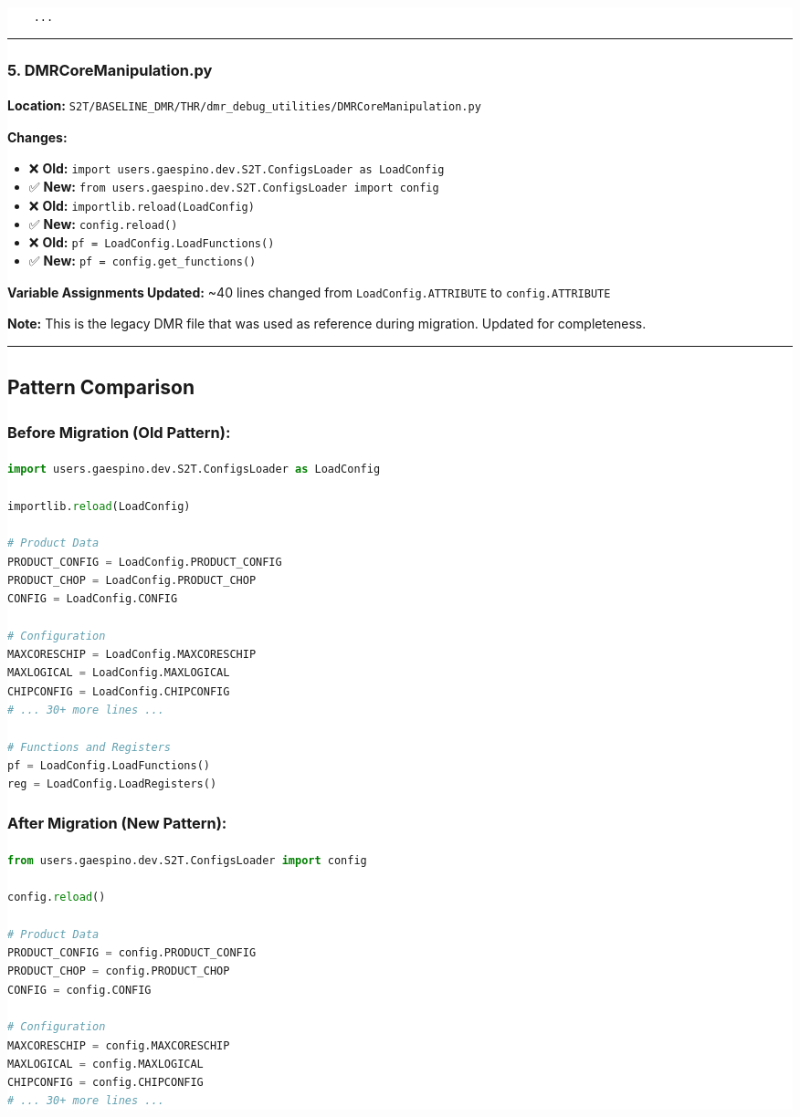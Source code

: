 ```python
    ...
```

---

### 5. DMRCoreManipulation.py
**Location:** `S2T/BASELINE_DMR/THR/dmr_debug_utilities/DMRCoreManipulation.py`

**Changes:**
- ❌ **Old:** `import users.gaespino.dev.S2T.ConfigsLoader as LoadConfig`
- ✅ **New:** `from users.gaespino.dev.S2T.ConfigsLoader import config`
- ❌ **Old:** `importlib.reload(LoadConfig)`
- ✅ **New:** `config.reload()`
- ❌ **Old:** `pf = LoadConfig.LoadFunctions()`
- ✅ **New:** `pf = config.get_functions()`

**Variable Assignments Updated:** ~40 lines changed from `LoadConfig.ATTRIBUTE` to `config.ATTRIBUTE`

**Note:** This is the legacy DMR file that was used as reference during migration. Updated for completeness.

---

## Pattern Comparison

### Before Migration (Old Pattern):
```python
import users.gaespino.dev.S2T.ConfigsLoader as LoadConfig

importlib.reload(LoadConfig)

# Product Data
PRODUCT_CONFIG = LoadConfig.PRODUCT_CONFIG
PRODUCT_CHOP = LoadConfig.PRODUCT_CHOP
CONFIG = LoadConfig.CONFIG

# Configuration
MAXCORESCHIP = LoadConfig.MAXCORESCHIP
MAXLOGICAL = LoadConfig.MAXLOGICAL
CHIPCONFIG = LoadConfig.CHIPCONFIG
# ... 30+ more lines ...

# Functions and Registers
pf = LoadConfig.LoadFunctions()
reg = LoadConfig.LoadRegisters()
```

### After Migration (New Pattern):
```python
from users.gaespino.dev.S2T.ConfigsLoader import config

config.reload()

# Product Data
PRODUCT_CONFIG = config.PRODUCT_CONFIG
PRODUCT_CHOP = config.PRODUCT_CHOP
CONFIG = config.CONFIG

# Configuration
MAXCORESCHIP = config.MAXCORESCHIP
MAXLOGICAL = config.MAXLOGICAL
CHIPCONFIG = config.CHIPCONFIG
# ... 30+ more lines ...
```